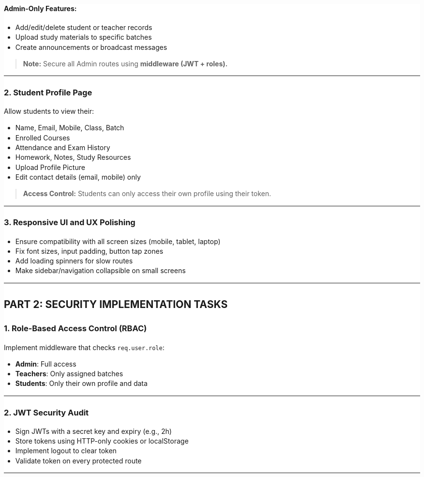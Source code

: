 #### Admin-Only Features:

-   Add/edit/delete student or teacher records
-   Upload study materials to specific batches
-   Create announcements or broadcast messages

> **Note:** Secure all Admin routes using **middleware (JWT + roles).**

---

### **2. Student Profile Page**

Allow students to view their:

-   Name, Email, Mobile, Class, Batch
-   Enrolled Courses
-   Attendance and Exam History
-   Homework, Notes, Study Resources
-   Upload Profile Picture
-   Edit contact details (email, mobile) only

> **Access Control:** Students can only access their own profile using their token.

---

### **3. Responsive UI and UX Polishing**

-   Ensure compatibility with all screen sizes (mobile, tablet, laptop)
-   Fix font sizes, input padding, button tap zones
-   Add loading spinners for slow routes
-   Make sidebar/navigation collapsible on small screens

---

## **PART 2: SECURITY IMPLEMENTATION TASKS**

### **1. Role-Based Access Control (RBAC)**

Implement middleware that checks `req.user.role`:

-   **Admin**: Full access
-   **Teachers**: Only assigned batches
-   **Students**: Only their own profile and data

---

### **2. JWT Security Audit**

-   Sign JWTs with a secret key and expiry (e.g., 2h)
-   Store tokens using HTTP-only cookies or localStorage
-   Implement logout to clear token
-   Validate token on every protected route

---
